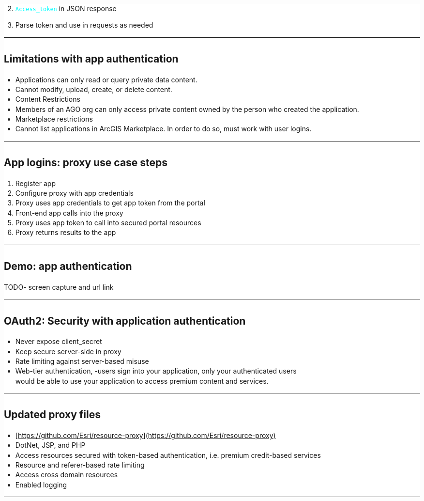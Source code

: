   2. <span style="color:cyan">`Access_token`</span> in JSON response

  3. Parse token and use in requests as needed

---


## **Limitations with app authentication**

- Applications can only read or query private data content.
- Cannot modify, upload, create, or delete content.
- Content Restrictions
- Members of an AGO org can only access private content owned by the person who created the application.
- Marketplace restrictions
- Cannot list applications in ArcGIS Marketplace. In order to do so, must work with user logins.

---


## **App logins: proxy use case steps**

1. Register app
2. Configure proxy with app credentials
3. Proxy uses app credentials to get app token from the portal
4. Front-end app calls into the proxy
5. Proxy uses app token to call into secured portal resources
6. Proxy returns results to the app

---


## **Demo: app authentication**
TODO- screen capture and url link

---


## **OAuth2: Security with application authentication**
- Never expose client_secret
- Keep secure server-side in proxy
- Rate limiting against server-based misuse
- Web-tier authentication,
  -users sign into your application, only your authenticated users </br>
  would be able to use your application to access premium content and services.

---


## **Updated proxy files**

- [https://github.com/Esri/resource-proxy](https://github.com/Esri/resource-proxy)
- DotNet, JSP, and PHP
- Access resources secured with token-based authentication, i.e. premium credit-based services
- Resource and referer-based rate limiting
- Access cross domain resources
- Enabled logging

---
